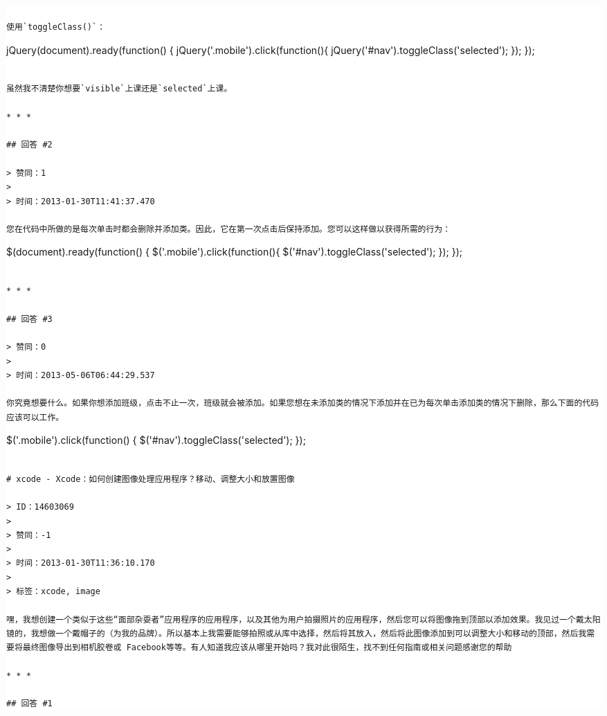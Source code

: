 ```

使用`toggleClass()`：

```
jQuery(document).ready(function() {
    jQuery('.mobile').click(function(){
         jQuery('#nav').toggleClass('selected');
    });
}); 
```

虽然我不清楚你想要`visible`上课还是`selected`上课。

* * *

## 回答 #2

> 赞同：1
> 
> 时间：2013-01-30T11:41:37.470

您在代码中所做的是每次单击时都会删除并添加类。因此，它在第一次点击后保持添加。您可以这样做以获得所需的行为：

```
$(document).ready(function() {
    $('.mobile').click(function(){
        $('#nav').toggleClass('selected');
    });
}); 
```

* * *

## 回答 #3

> 赞同：0
> 
> 时间：2013-05-06T06:44:29.537

你究竟想要什么。如果你想添加班级，点击不止一次，班级就会被添加。如果您想在未添加类的情况下添加并在已为每次单击添加类的情况下删除，那么下面的代码应该可以工作。

```
$('.mobile').click(function() {
   $('#nav').toggleClass('selected');
}); 
```

# xcode - Xcode：如何创建图像处理应用程序？移动、调整大小和放置图像

> ID：14603069
> 
> 赞同：-1
> 
> 时间：2013-01-30T11:36:10.170
> 
> 标签：xcode, image

嘿，我想创建一个类似于这些“面部杂耍者”应用程序的应用程序，以及其他为用户拍摄照片的应用程序，然后您可以将图像拖到顶部以添加效果。我见过一个戴太阳镜的，我想做一个戴帽子的（为我的品牌）。所以基本上我需要能够拍照或从库中选择，然后将其放入，然后将此图像添加到可以调整大小和移动的顶部，然后我需要将最终图像导出到相机胶卷或 Facebook等等。有人知道我应该从哪里开始吗？我对此很陌生，找不到任何指南或相关问题感谢您的帮助

* * *

## 回答 #1
```